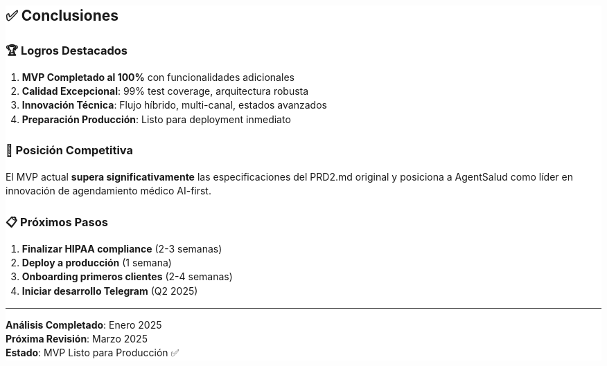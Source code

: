 ## ✅ Conclusiones

### 🏆 Logros Destacados
1. **MVP Completado al 100%** con funcionalidades adicionales
2. **Calidad Excepcional**: 99% test coverage, arquitectura robusta
3. **Innovación Técnica**: Flujo híbrido, multi-canal, estados avanzados
4. **Preparación Producción**: Listo para deployment inmediato

### 🚀 Posición Competitiva
El MVP actual **supera significativamente** las especificaciones del PRD2.md original y posiciona a AgentSalud como líder en innovación de agendamiento médico AI-first.

### 📋 Próximos Pasos
1. **Finalizar HIPAA compliance** (2-3 semanas)
2. **Deploy a producción** (1 semana)
3. **Onboarding primeros clientes** (2-4 semanas)
4. **Iniciar desarrollo Telegram** (Q2 2025)

---

**Análisis Completado**: Enero 2025  
**Próxima Revisión**: Marzo 2025  
**Estado**: MVP Listo para Producción ✅
